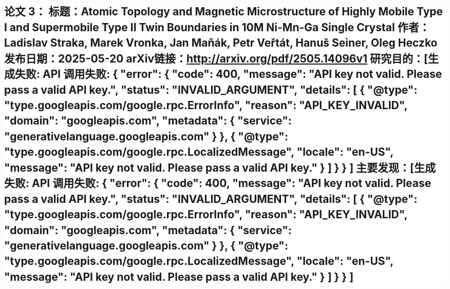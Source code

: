 论文 3：
标题：Atomic Topology and Magnetic Microstructure of Highly Mobile Type I and Supermobile Type II Twin Boundaries in 10M Ni-Mn-Ga Single Crystal
作者：Ladislav Straka, Marek Vronka, Jan Maňák, Petr Veřtát, Hanuš Seiner, Oleg Heczko
发布日期：2025-05-20
arXiv链接：http://arxiv.org/pdf/2505.14096v1
研究目的：[生成失败: API 调用失败: {
  "error": {
    "code": 400,
    "message": "API key not valid. Please pass a valid API key.",
    "status": "INVALID_ARGUMENT",
    "details": [
      {
        "@type": "type.googleapis.com/google.rpc.ErrorInfo",
        "reason": "API_KEY_INVALID",
        "domain": "googleapis.com",
        "metadata": {
          "service": "generativelanguage.googleapis.com"
        }
      },
      {
        "@type": "type.googleapis.com/google.rpc.LocalizedMessage",
        "locale": "en-US",
        "message": "API key not valid. Please pass a valid API key."
      }
    ]
  }
}
]
主要发现：[生成失败: API 调用失败: {
  "error": {
    "code": 400,
    "message": "API key not valid. Please pass a valid API key.",
    "status": "INVALID_ARGUMENT",
    "details": [
      {
        "@type": "type.googleapis.com/google.rpc.ErrorInfo",
        "reason": "API_KEY_INVALID",
        "domain": "googleapis.com",
        "metadata": {
          "service": "generativelanguage.googleapis.com"
        }
      },
      {
        "@type": "type.googleapis.com/google.rpc.LocalizedMessage",
        "locale": "en-US",
        "message": "API key not valid. Please pass a valid API key."
      }
    ]
  }
}
]
---
